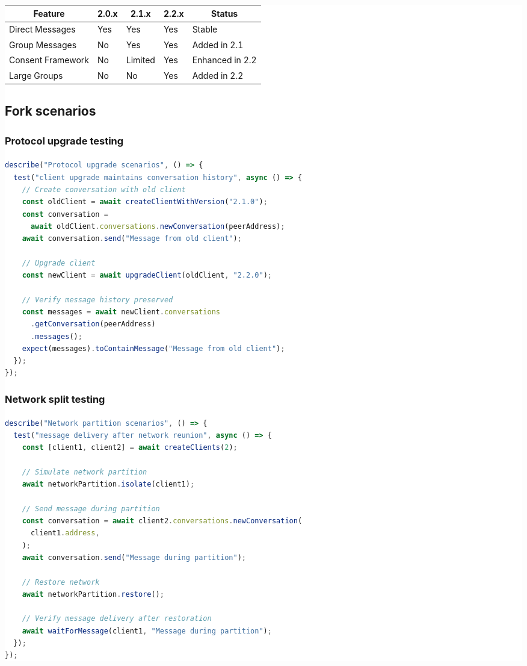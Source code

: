 | Feature           | 2.0.x | 2.1.x   | 2.2.x | Status          |
| ----------------- | ----- | ------- | ----- | --------------- |
| Direct Messages   | Yes   | Yes     | Yes   | Stable          |
| Group Messages    | No    | Yes     | Yes   | Added in 2.1    |
| Consent Framework | No    | Limited | Yes   | Enhanced in 2.2 |
| Large Groups      | No    | No      | Yes   | Added in 2.2    |

## Fork scenarios

### Protocol upgrade testing

```typescript
describe("Protocol upgrade scenarios", () => {
  test("client upgrade maintains conversation history", async () => {
    // Create conversation with old client
    const oldClient = await createClientWithVersion("2.1.0");
    const conversation =
      await oldClient.conversations.newConversation(peerAddress);
    await conversation.send("Message from old client");

    // Upgrade client
    const newClient = await upgradeClient(oldClient, "2.2.0");

    // Verify message history preserved
    const messages = await newClient.conversations
      .getConversation(peerAddress)
      .messages();
    expect(messages).toContainMessage("Message from old client");
  });
});
```

### Network split testing

```typescript
describe("Network partition scenarios", () => {
  test("message delivery after network reunion", async () => {
    const [client1, client2] = await createClients(2);

    // Simulate network partition
    await networkPartition.isolate(client1);

    // Send message during partition
    const conversation = await client2.conversations.newConversation(
      client1.address,
    );
    await conversation.send("Message during partition");

    // Restore network
    await networkPartition.restore();

    // Verify message delivery after restoration
    await waitForMessage(client1, "Message during partition");
  });
});
```
